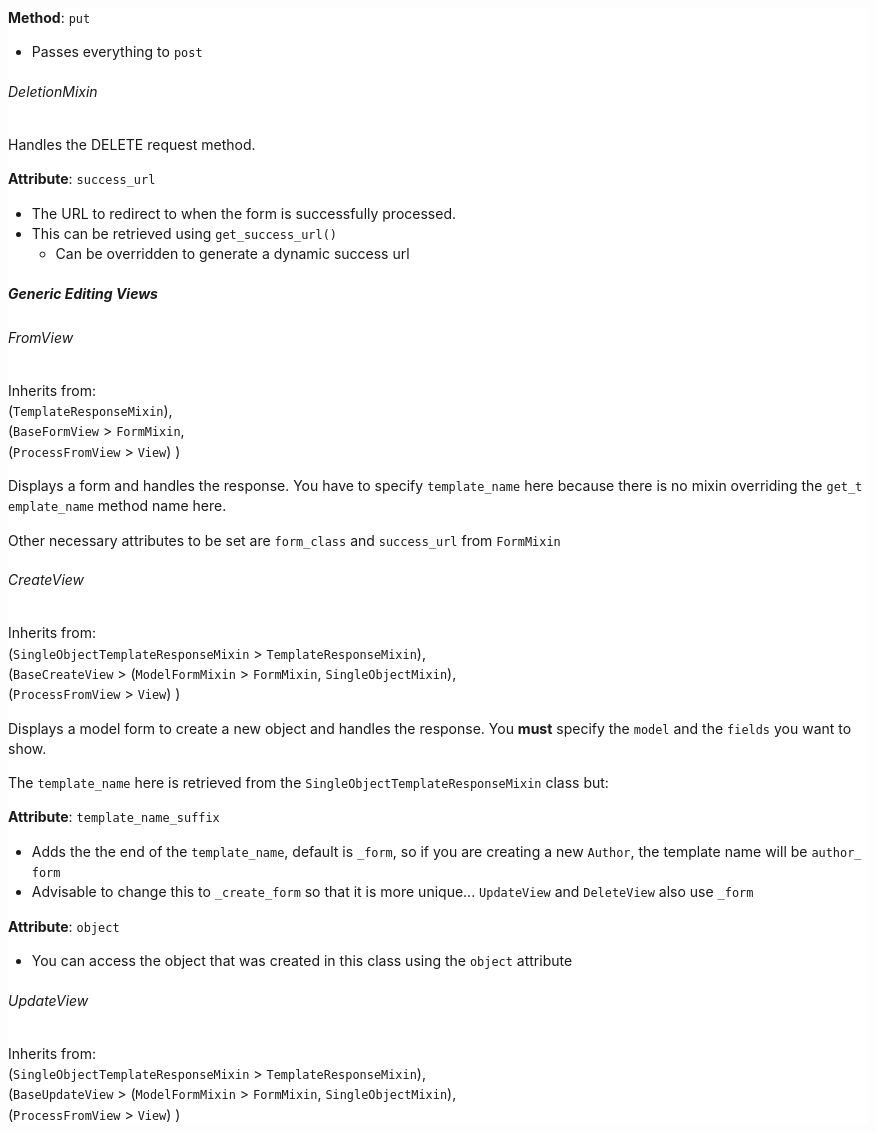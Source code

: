 **Method**: `put`

- Passes everything to `post`

###### DeletionMixin
Handles the DELETE request method.

**Attribute**: `success_url`

- The URL to redirect to when the form is successfully processed.
- This can be retrieved using `get_success_url()`
    + Can be overridden to generate a dynamic success url

##### Generic Editing Views

###### FromView
Inherits from:  
(`TemplateResponseMixin`),  
(`BaseFormView` > 
    `FormMixin`,  
    (`ProcessFromView` > `View`)
)

Displays a form and handles the response.
You have to specify `template_name` here because there is no mixin overriding the `get_template_name` method name here.

Other necessary attributes to be set are `form_class` and `success_url` from `FormMixin`

###### CreateView
Inherits from:  
(`SingleObjectTemplateResponseMixin` > `TemplateResponseMixin`),    
(`BaseCreateView` > 
    (`ModelFormMixin` > `FormMixin`, `SingleObjectMixin`),  
    (`ProcessFromView` > `View`)
)  

Displays a model form to create a new object and handles the response.
You **must** specify the `model` and the `fields` you want to show.

The `template_name` here is retrieved from the `SingleObjectTemplateResponseMixin` class but:  

**Attribute**: `template_name_suffix`

- Adds the the end of the `template_name`, default is `_form`, so if you are creating a new `Author`, the template name will be `author_form`
- Advisable to change this to `_create_form` so that it is more unique... `UpdateView` and `DeleteView` also use `_form`

**Attribute**: `object`

- You can access the object that was created in this class using the `object` attribute

###### UpdateView
Inherits from:  
(`SingleObjectTemplateResponseMixin` > `TemplateResponseMixin`),    
(`BaseUpdateView` > 
    (`ModelFormMixin` > `FormMixin`, `SingleObjectMixin`),  
    (`ProcessFromView` > `View`)
)  
